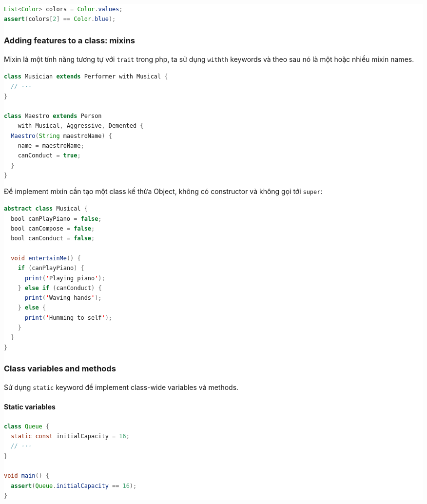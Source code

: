 ```java
List<Color> colors = Color.values;
assert(colors[2] == Color.blue);
```

### Adding features to a class: mixins

Mixin là một tính năng tương tự với `trait` trong php, ta sử dụng `withth` keywords và theo sau nó là một hoặc nhiều mixin names.

```java
class Musician extends Performer with Musical {
  // ···
}

class Maestro extends Person
    with Musical, Aggressive, Demented {
  Maestro(String maestroName) {
    name = maestroName;
    canConduct = true;
  }
}
```

Để implement mixin cần tạo một class kế thừa Object, không có constructor và không gọi tới `super`:

```java
abstract class Musical {
  bool canPlayPiano = false;
  bool canCompose = false;
  bool canConduct = false;

  void entertainMe() {
    if (canPlayPiano) {
      print('Playing piano');
    } else if (canConduct) {
      print('Waving hands');
    } else {
      print('Humming to self');
    }
  }
}
```

### Class variables and methods

Sử dụng `static` keyword để implement class-wide variables và methods.

#### Static variables

```java
class Queue {
  static const initialCapacity = 16;
  // ···
}

void main() {
  assert(Queue.initialCapacity == 16);
}
```
